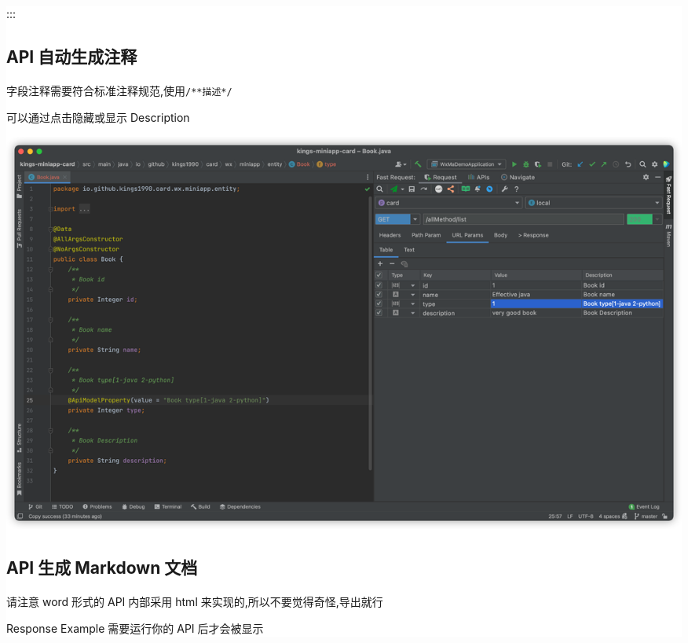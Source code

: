 :::

## API 自动生成注释 <Badge text="2022.1.5" />

字段注释需要符合标准注释规范,使用`/**描述*/`

可以通过点击隐藏或显示 Description

![paramDescription](../.vuepress/public/img/paramDescription.png)

## API 生成 Markdown 文档 <Badge text="2022.1.5" />

请注意 word 形式的 API 内部采用 html 来实现的,所以不要觉得奇怪,导出就行

Response Example 需要运行你的 API 后才会被显示
